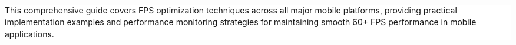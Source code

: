 
This comprehensive guide covers FPS optimization techniques across all major mobile platforms, providing practical implementation examples and performance monitoring strategies for maintaining smooth 60+ FPS performance in mobile applications.
